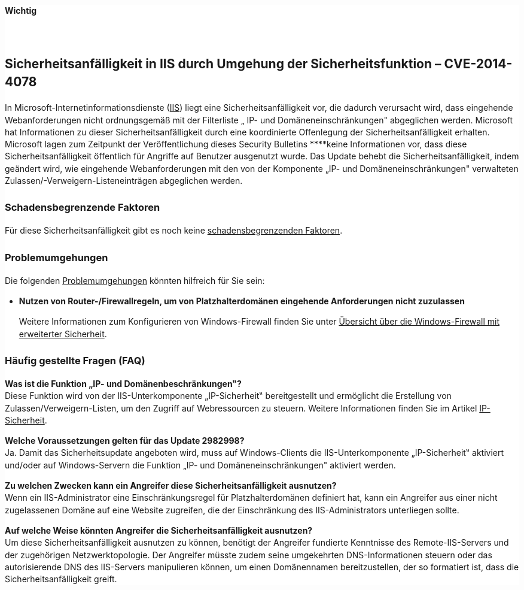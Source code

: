 <td style="border:1px solid black;"><strong>Wichtig</strong></td>
</tr>
</tbody>
</table>
  
 
  
Sicherheitsanfälligkeit in IIS durch Umgehung der Sicherheitsfunktion – CVE-2014-4078  
-------------------------------------------------------------------------------------
  
In Microsoft-Internetinformationsdienste ([IIS](https://technet.microsoft.com/de-de/library/security/dn848375.aspx)) liegt eine Sicherheitsanfälligkeit vor, die dadurch verursacht wird, dass eingehende Webanforderungen nicht ordnungsgemäß mit der Filterliste „ IP- und Domäneneinschränkungen" abgeglichen werden. Microsoft hat Informationen zu dieser Sicherheitsanfälligkeit durch eine koordinierte Offenlegung der Sicherheitsanfälligkeit erhalten. Microsoft lagen zum Zeitpunkt der Veröffentlichung dieses Security Bulletins ****keine Informationen vor, dass diese Sicherheitsanfälligkeit öffentlich für Angriffe auf Benutzer ausgenutzt wurde. Das Update behebt die Sicherheitsanfälligkeit, indem geändert wird, wie eingehende Webanforderungen mit den von der Komponente „IP- und Domäneneinschränkungen" verwalteten Zulassen/-Verweigern-Listeneinträgen abgeglichen werden.
  
### Schadensbegrenzende Faktoren
  
Für diese Sicherheitsanfälligkeit gibt es noch keine [schadensbegrenzenden Faktoren](https://technet.microsoft.com/de-de/library/security/dn848375.aspx).
  
### Problemumgehungen
  
Die folgenden [Problemumgehungen](https://technet.microsoft.com/de-de/library/security/dn848375.aspx) könnten hilfreich für Sie sein:
  
-   **Nutzen von Router-/Firewallregeln, um von Platzhalterdomänen eingehende Anforderungen nicht zuzulassen**
  
    Weitere Informationen zum Konfigurieren von Windows-Firewall finden Sie unter [Übersicht über die Windows-Firewall mit erweiterter Sicherheit](http://technet.microsoft.com/de-de/library/hh831365.aspx).  
  
### Häufig gestellte Fragen (FAQ)
  
**Was ist die Funktion „IP- und Domänenbeschränkungen‟?**   
Diese Funktion wird von der IIS-Unterkomponente „IP-Sicherheit‟ bereitgestellt und ermöglicht die Erstellung von Zulassen/Verweigern-Listen, um den Zugriff auf Webressourcen zu steuern. Weitere Informationen finden Sie im Artikel [IP-Sicherheit](http://www.iis.net/configreference/system.webserver/security/ipsecurity).
  
**Welche Voraussetzungen gelten für das Update 2982998?**  
Ja. Damit das Sicherheitsupdate angeboten wird, muss auf Windows-Clients die IIS-Unterkomponente „IP-Sicherheit‟ aktiviert und/oder auf Windows-Servern die Funktion „IP- und Domäneneinschränkungen" aktiviert werden.
  
**Zu welchen Zwecken kann ein Angreifer diese Sicherheitsanfälligkeit ausnutzen?**  
Wenn ein IIS-Administrator eine Einschränkungsregel für Platzhalterdomänen definiert hat, kann ein Angreifer aus einer nicht zugelassenen Domäne auf eine Website zugreifen, die der Einschränkung des IIS-Administrators unterliegen sollte.
  
**Auf welche Weise könnten Angreifer die Sicherheitsanfälligkeit ausnutzen?**   
Um diese Sicherheitsanfälligkeit ausnutzen zu können, benötigt der Angreifer fundierte Kenntnisse des Remote-IIS-Servers und der zugehörigen Netzwerktopologie. Der Angreifer müsste zudem seine umgekehrten DNS-Informationen steuern oder das autorisierende DNS des IIS-Servers manipulieren können, um einen Domänennamen bereitzustellen, der so formatiert ist, dass die Sicherheitsanfälligkeit greift.
  